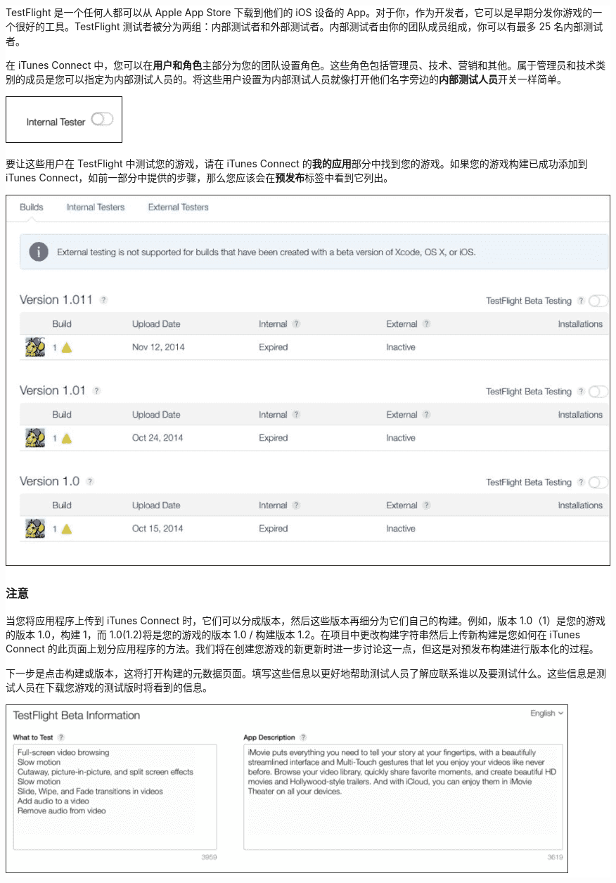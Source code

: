 TestFlight 是一个任何人都可以从 Apple App Store 下载到他们的 iOS 设备的 App。对于你，作为开发者，它可以是早期分发你游戏的一个很好的工具。TestFlight 测试者被分为两组：内部测试者和外部测试者。内部测试者由你的团队成员组成，你可以有最多 25 名内部测试者。

在 iTunes Connect 中，您可以在**用户和角色**主部分为您的团队设置角色。这些角色包括管理员、技术、营销和其他。属于管理员和技术类别的成员是您可以指定为内部测试人员的。将这些用户设置为内部测试人员就像打开他们名字旁边的**内部测试人员**开关一样简单。

![使用 TestFlight 服务测试您的游戏](img/00085.jpeg)

要让这些用户在 TestFlight 中测试您的游戏，请在 iTunes Connect 的**我的应用**部分中找到您的游戏。如果您的游戏构建已成功添加到 iTunes Connect，如前一部分中提供的步骤，那么您应该会在**预发布**标签中看到它列出。

![使用 TestFlight 服务测试您的游戏](img/00086.jpeg)

### 注意

当您将应用程序上传到 iTunes Connect 时，它们可以分成版本，然后这些版本再细分为它们自己的构建。例如，版本 1.0（1）是您的游戏的版本 1.0，构建 1，而 1.0(1.2)将是您的游戏的版本 1.0 / 构建版本 1.2。在项目中更改构建字符串然后上传新构建是您如何在 iTunes Connect 的此页面上划分应用程序的方法。我们将在创建您游戏的新更新时进一步讨论这一点，但这是对预发布构建进行版本化的过程。

下一步是点击构建或版本，这将打开构建的元数据页面。填写这些信息以更好地帮助测试人员了解应联系谁以及要测试什么。这些信息是测试人员在下载您游戏的测试版时将看到的信息。

![使用 TestFlight 服务测试您的游戏](img/00087.jpeg)
